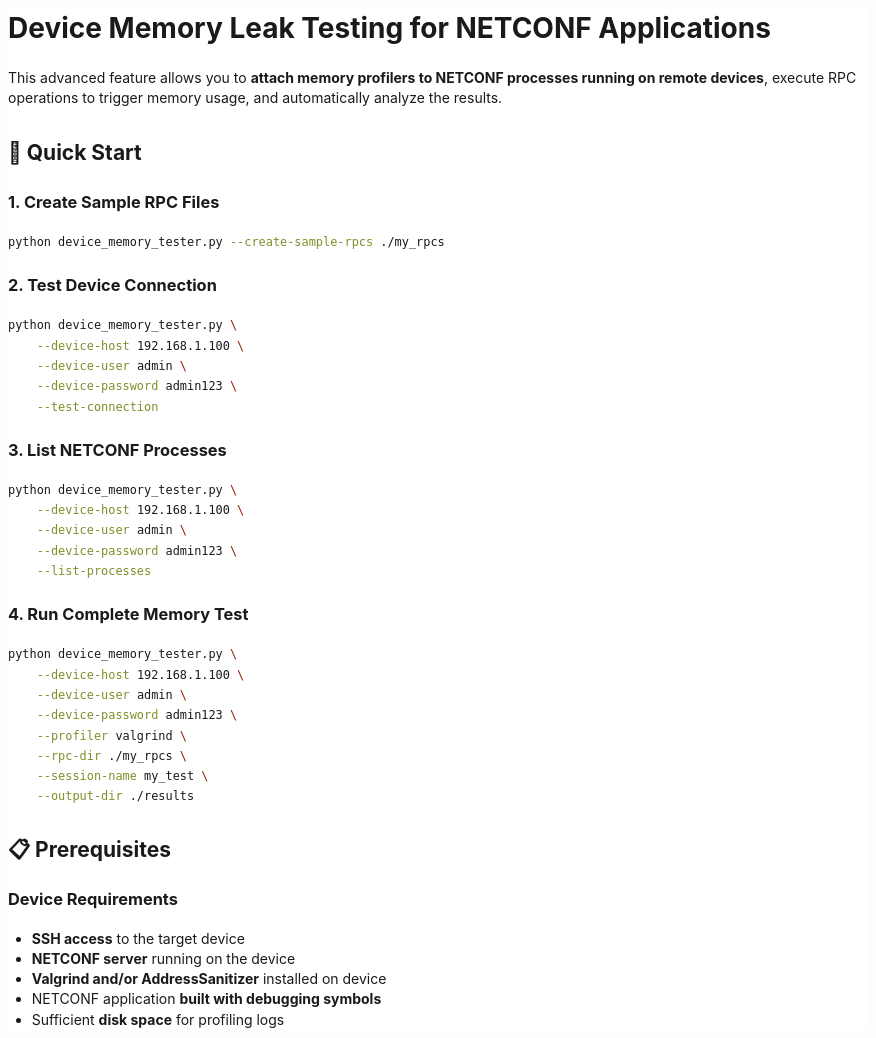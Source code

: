 # Device Memory Leak Testing for NETCONF Applications

This advanced feature allows you to **attach memory profilers to NETCONF processes running on remote devices**, execute RPC operations to trigger memory usage, and automatically analyze the results.

## 🚀 **Quick Start**

### 1. Create Sample RPC Files
```bash
python device_memory_tester.py --create-sample-rpcs ./my_rpcs
```

### 2. Test Device Connection
```bash
python device_memory_tester.py \
    --device-host 192.168.1.100 \
    --device-user admin \
    --device-password admin123 \
    --test-connection
```

### 3. List NETCONF Processes
```bash
python device_memory_tester.py \
    --device-host 192.168.1.100 \
    --device-user admin \
    --device-password admin123 \
    --list-processes
```

### 4. Run Complete Memory Test
```bash
python device_memory_tester.py \
    --device-host 192.168.1.100 \
    --device-user admin \
    --device-password admin123 \
    --profiler valgrind \
    --rpc-dir ./my_rpcs \
    --session-name my_test \
    --output-dir ./results
```

## 📋 **Prerequisites**

### Device Requirements
- **SSH access** to the target device
- **NETCONF server** running on the device
- **Valgrind and/or AddressSanitizer** installed on device
- NETCONF application **built with debugging symbols**
- Sufficient **disk space** for profiling logs
